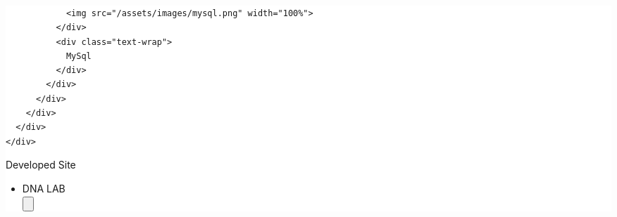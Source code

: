                 <img src="/assets/images/mysql.png" width="100%">
              </div>
              <div class="text-wrap">
                MySql
              </div>
            </div>
          </div>
        </div>
      </div>
    </div>
  </div>
  <div class="bg3">
    <div class="contents">
      <div class="title" id="bg3Title">
        <div class="container">
          Developed Site
        </div>
      </div>
      <div class="list-wrap">
        <ul>
          <li>
            <div class="modal">
              <div class="inner">
                <div class="inner-inner">
                  <div class="site-title">
                    DNA LAB
                  </div>
                  <div class="site-button-wrap">
                    <a target="_blank" href="http://dna-lab.co.kr">
                      <button class="button1">
                        <svg focusable="false" viewBox="0 0 24 24" aria-hidden="true">
                          <path fill-rule="evenodd" d="M16.415 12.001l-8.001 8L7 18.588l6.587-6.586L7 5.414 8.415 4l8 8.001z" cliprule="evenodd"></path>
                        </svg>
